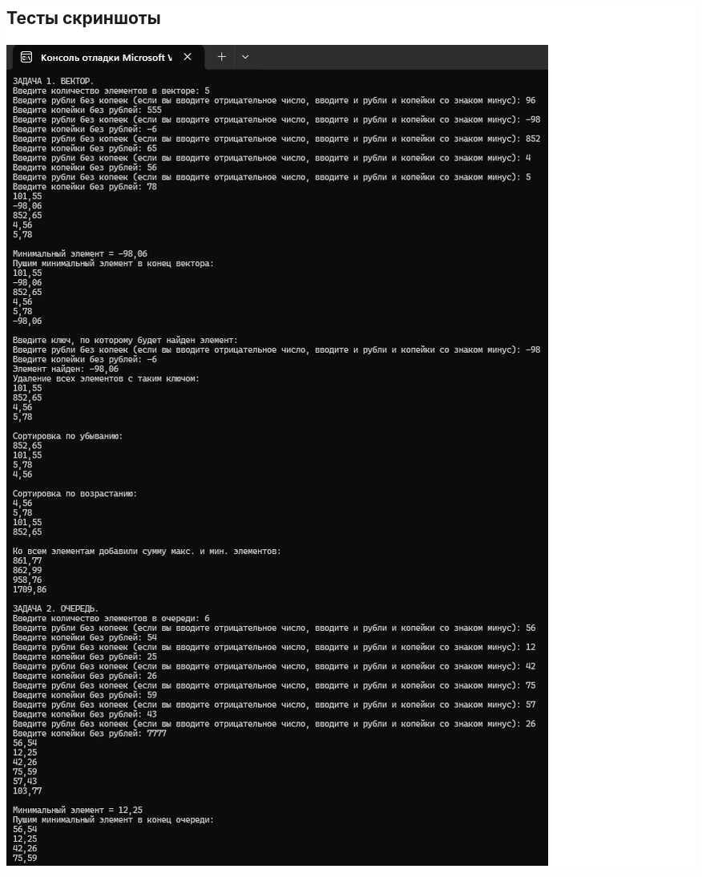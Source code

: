 ## Тесты скриншоты

![Скриншот номер 1](https://github.com/Yagirsk/Labs_PSTU_2023/blob/main/SEM2/LABS/1_CLASS/CLASS_13_F/images/1.png)
